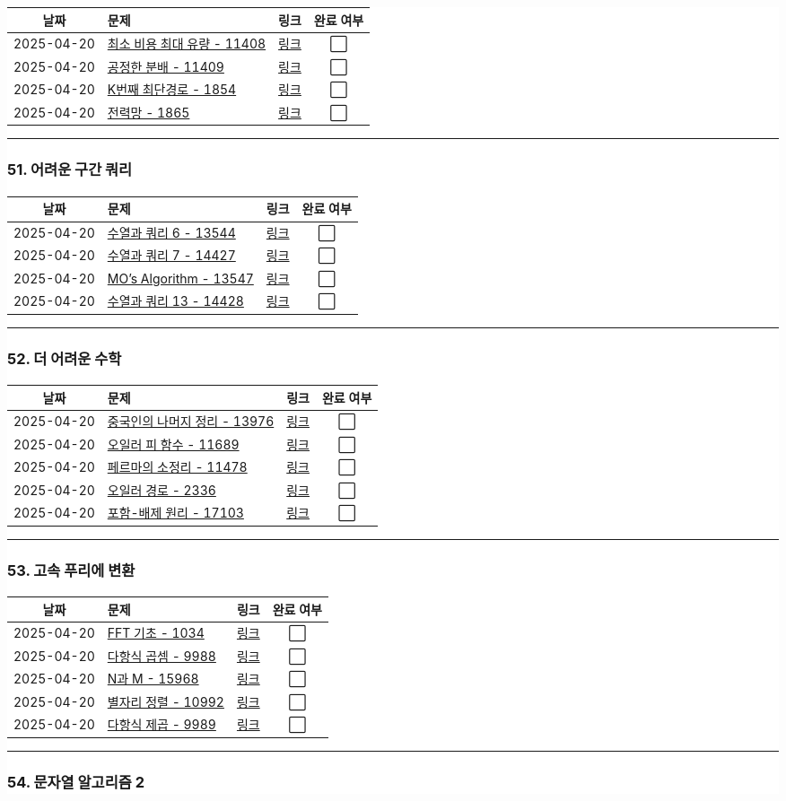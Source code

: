| 날짜 | 문제 | 링크 | 완료 여부 |
|:----:|:------|:------|:----------:|
| 2025-04-20 | [최소 비용 최대 유량 - 11408](src/main/resources/50_docs/11408.md) | [링크](https://www.acmicpc.net/problem/11408) | ⬜ |
| 2025-04-20 | [공정한 분배 - 11409](src/main/resources/50_docs/11409.md) | [링크](https://www.acmicpc.net/problem/11409) | ⬜ |
| 2025-04-20 | [K번째 최단경로 - 1854](src/main/resources/50_docs/1854.md) | [링크](https://www.acmicpc.net/problem/1854) | ⬜ |
| 2025-04-20 | [전력망 - 1865](src/main/resources/50_docs/1865.md) | [링크](https://www.acmicpc.net/problem/1865) | ⬜ |
---
### 51. 어려운 구간 쿼리

| 날짜 | 문제 | 링크 | 완료 여부 |
|:----:|:------|:------|:----------:|
| 2025-04-20 | [수열과 쿼리 6 - 13544](src/main/resources/51_docs/13544.md) | [링크](https://www.acmicpc.net/problem/13544) | ⬜ |
| 2025-04-20 | [수열과 쿼리 7 - 14427](src/main/resources/51_docs/14427.md) | [링크](https://www.acmicpc.net/problem/14427) | ⬜ |
| 2025-04-20 | [MO’s Algorithm - 13547](src/main/resources/51_docs/13547.md) | [링크](https://www.acmicpc.net/problem/13547) | ⬜ |
| 2025-04-20 | [수열과 쿼리 13 - 14428](src/main/resources/51_docs/14428.md) | [링크](https://www.acmicpc.net/problem/14428) | ⬜ |
---
### 52. 더 어려운 수학

| 날짜 | 문제 | 링크 | 완료 여부 |
|:----:|:------|:------|:----------:|
| 2025-04-20 | [중국인의 나머지 정리 - 13976](src/main/resources/52_docs/13976.md) | [링크](https://www.acmicpc.net/problem/13976) | ⬜ |
| 2025-04-20 | [오일러 피 함수 - 11689](src/main/resources/52_docs/11689.md) | [링크](https://www.acmicpc.net/problem/11689) | ⬜ |
| 2025-04-20 | [페르마의 소정리 - 11478](src/main/resources/52_docs/11478.md) | [링크](https://www.acmicpc.net/problem/11478) | ⬜ |
| 2025-04-20 | [오일러 경로 - 2336](src/main/resources/52_docs/2336.md) | [링크](https://www.acmicpc.net/problem/2336) | ⬜ |
| 2025-04-20 | [포함-배제 원리 - 17103](src/main/resources/52_docs/17103.md) | [링크](https://www.acmicpc.net/problem/17103) | ⬜ |
---
### 53. 고속 푸리에 변환

| 날짜 | 문제 | 링크 | 완료 여부 |
|:----:|:------|:------|:----------:|
| 2025-04-20 | [FFT 기초 - 1034](src/main/resources/53_docs/1034.md) | [링크](https://www.acmicpc.net/problem/1034) | ⬜ |
| 2025-04-20 | [다항식 곱셈 - 9988](src/main/resources/53_docs/9988.md) | [링크](https://www.acmicpc.net/problem/9988) | ⬜ |
| 2025-04-20 | [N과 M - 15968](src/main/resources/53_docs/15968.md) | [링크](https://www.acmicpc.net/problem/15968) | ⬜ |
| 2025-04-20 | [별자리 정렬 - 10992](src/main/resources/53_docs/10992.md) | [링크](https://www.acmicpc.net/problem/10992) | ⬜ |
| 2025-04-20 | [다항식 제곱 - 9989](src/main/resources/53_docs/9989.md) | [링크](https://www.acmicpc.net/problem/9989) | ⬜ |
---
### 54. 문자열 알고리즘 2
